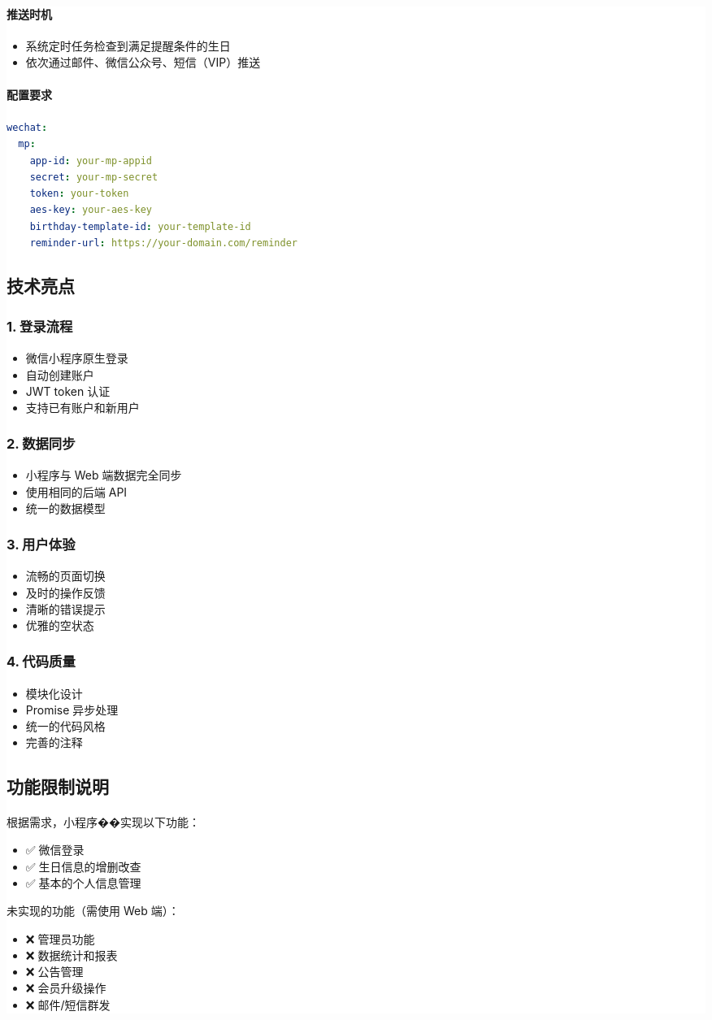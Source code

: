#### 推送时机
- 系统定时任务检查到满足提醒条件的生日
- 依次通过邮件、微信公众号、短信（VIP）推送

#### 配置要求
```yaml
wechat:
  mp:
    app-id: your-mp-appid
    secret: your-mp-secret
    token: your-token
    aes-key: your-aes-key
    birthday-template-id: your-template-id
    reminder-url: https://your-domain.com/reminder
```

## 技术亮点

### 1. 登录流程
- 微信小程序原生登录
- 自动创建账户
- JWT token 认证
- 支持已有账户和新用户

### 2. 数据同步
- 小程序与 Web 端数据完全同步
- 使用相同的后端 API
- 统一的数据模型

### 3. 用户体验
- 流畅的页面切换
- 及时的操作反馈
- 清晰的错误提示
- 优雅的空状态

### 4. 代码质量
- 模块化设计
- Promise 异步处理
- 统一的代码风格
- 完善的注释

## 功能限制说明

根据需求，小程序��实现以下功能：
- ✅ 微信登录
- ✅ 生日信息的增删改查
- ✅ 基本的个人信息管理

未实现的功能（需使用 Web 端）：
- ❌ 管理员功能
- ❌ 数据统计和报表
- ❌ 公告管理
- ❌ 会员升级操作
- ❌ 邮件/短信群发
